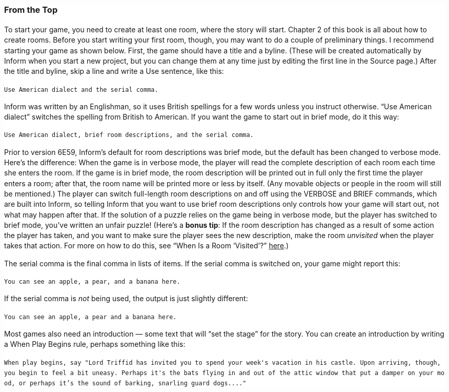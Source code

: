 ### From the Top

To start your game, you need to create at least one room, where the story will start. Chapter 2 of this book is all about how to create rooms. Before you start writing your first room, though, you may want to do a couple of preliminary things. I recommend starting your game as shown below. First, the game should have a title and a byline. (These will be created automatically by Inform when you start a new project, but you can change them at any time just by editing the first line in the Source page.) After the title and byline, skip a line and write a Use sentence, like this:

```inform7
Use American dialect and the serial comma.
```

Inform was written by an Englishman, so it uses British spellings for a few words unless you instruct otherwise. “Use American dialect” switches the spelling from British to American. If you want the game to start out in brief mode, do it this way:

```inform7
Use American dialect, brief room descriptions, and the serial comma.
```

Prior to version 6E59, Inform’s default for room descriptions was brief mode, but the default has been changed to verbose mode. Here’s the difference: When the game is in verbose mode, the player will read the complete description of each room each time she enters the room. If the game is in brief mode, the room description will be printed out in full only the first time the player enters a room; after that, the room name will be printed more or less by itself. (Any movable objects or people in the room will still be mentioned.) The player can switch full-length room descriptions on and off using the VERBOSE and BRIEF commands, which are built into Inform, so telling Inform that you want to use brief room descriptions only controls how your game will start out, not what may happen after that. If the solution of a puzzle relies on the game being in verbose mode, but the player has switched to brief mode, you’ve written an unfair puzzle! (Here’s a **bonus tip**: If the room description has changed as a result of some action the player has taken, and you want to make sure the player sees the new description, make the room _unvisited_ when the player takes that action. For more on how to do this, see “When Is a Room ‘Visited’?” [here](../chapter_2_rooms_&_scenery/when_is_a_room_visited.md#when-is-a-room-visited).)

The serial comma is the final comma in lists of items. If the serial comma is switched on, your game might report this:

```ìnform7
You can see an apple, a pear, and a banana here.
```

If the serial comma is _not_ being used, the output is just slightly different:

```ìnform7
You can see an apple, a pear and a banana here.
```

Most games also need an introduction — some text that will “set the stage” for the story. You can create an introduction by writing a When Play Begins rule, perhaps something like this:

```inform7
When play begins, say "Lord Triffid has invited you to spend your week's vacation in his castle. Upon arriving, though, you begin to feel a bit uneasy. Perhaps it's the bats flying in and out of the attic window that put a damper on your mood, or perhaps it’s the sound of barking, snarling guard dogs...."
```
